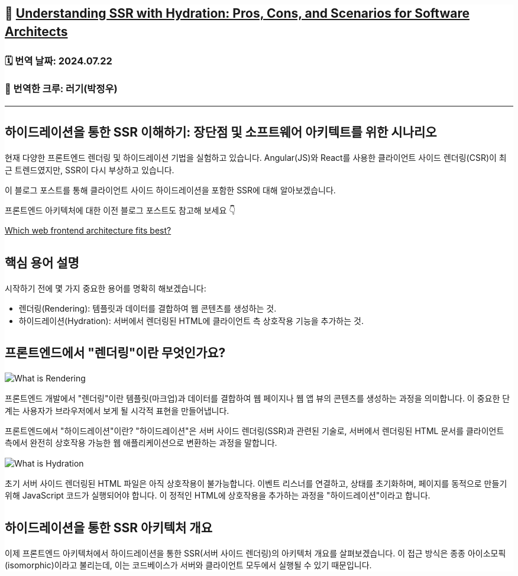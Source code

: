 ## 🔗 [Understanding SSR with Hydration: Pros, Cons, and Scenarios for Software Architects](https://www.workingsoftware.dev/understanding-ssr-with-hydration-for-software-architects/?utm_source=newsletter.reactdigest.net&utm_medium=newsletter&utm_campaign=understanding-ssr-with-hydration)

### 🗓️ 번역 날짜: 2024.07.22

### 🧚 번역한 크루: 러기(박정우)

---

## 하이드레이션을 통한 SSR 이해하기: 장단점 및 소프트웨어 아키텍트를 위한 시나리오

현재 다양한 프론트엔드 렌더링 및 하이드레이션 기법을 실험하고 있습니다. Angular(JS)와 React를 사용한 클라이언트 사이드 렌더링(CSR)이 최근 트렌드였지만, SSR이 다시 부상하고 있습니다.

이 블로그 포스트를 통해 클라이언트 사이드 하이드레이션을 포함한 SSR에 대해 알아보겠습니다.

프론트엔드 아키텍처에 대한 이전 블로그 포스트도 참고해 보세요 👇

[Which web frontend architecture fits best?](https://www.workingsoftware.dev/frontend-rendering-techniques/)

## 핵심 용어 설명

시작하기 전에 몇 가지 중요한 용어를 명확히 해보겠습니다:

- 렌더링(Rendering): 템플릿과 데이터를 결합하여 웹 콘텐츠를 생성하는 것.
- 하이드레이션(Hydration): 서버에서 렌더링된 HTML에 클라이언트 측 상호작용 기능을 추가하는 것.

## 프론트엔드에서 "렌더링"이란 무엇인가요?

![What is Rendering](https://www.workingsoftware.dev/content/images/size/w1600/2024/07/1.png)

프론트엔드 개발에서 "렌더링"이란 템플릿(마크업)과 데이터를 결합하여 웹 페이지나 웹 앱 뷰의 콘텐츠를 생성하는 과정을 의미합니다. 이 중요한 단계는 사용자가 브라우저에서 보게 될 시각적 표현을 만들어냅니다.

프론트엔드에서 "하이드레이션"이란?
"하이드레이션"은 서버 사이드 렌더링(SSR)과 관련된 기술로, 서버에서 렌더링된 HTML 문서를 클라이언트 측에서 완전히 상호작용 가능한 웹 애플리케이션으로 변환하는 과정을 말합니다.

![What is Hydration](https://www.workingsoftware.dev/content/images/size/w1600/2024/07/2-1.png)

초기 서버 사이드 렌더링된 HTML 파일은 아직 상호작용이 불가능합니다. 이벤트 리스너를 연결하고, 상태를 초기화하며, 페이지를 동적으로 만들기 위해 JavaScript 코드가 실행되어야 합니다. 이 정적인 HTML에 상호작용을 추가하는 과정을 "하이드레이션"이라고 합니다.

## 하이드레이션을 통한 SSR 아키텍처 개요

이제 프론트엔드 아키텍처에서 하이드레이션을 통한 SSR(서버 사이드 렌더링)의 아키텍처 개요를 살펴보겠습니다. 이 접근 방식은 종종 아이소모픽(isomorphic)이라고 불리는데, 이는 코드베이스가 서버와 클라이언트 모두에서 실행될 수 있기 때문입니다.
